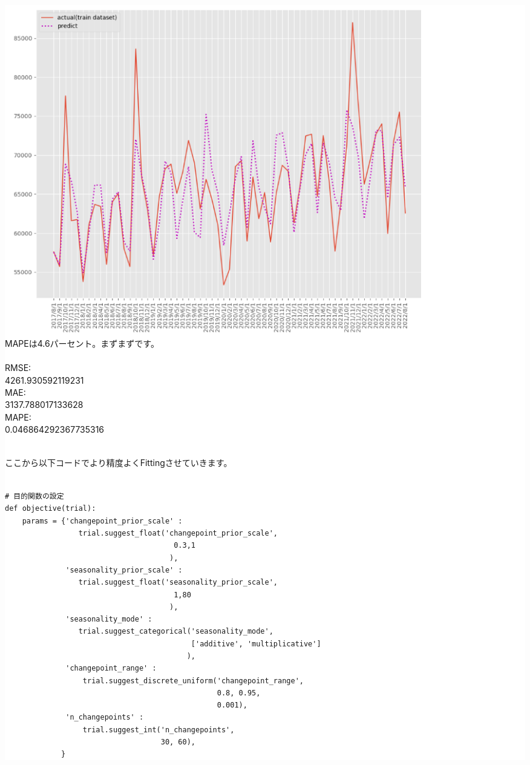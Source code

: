 <img src="../images/syokusenki1.png" width="80%"> 
<br>
MAPEは4.6パーセント。まずまずです。<br>
<br>
RMSE:<br>
4261.930592119231<br>
MAE:<br>
3137.788017133628<br>
MAPE:<br>
0.046864292367735316<br><br>

ここから以下コードでより精度よくFittingさせていきます。<br><br>

```
# 目的関数の設定
def objective(trial):
    params = {'changepoint_prior_scale' : 
                 trial.suggest_float('changepoint_prior_scale',
                                       0.3,1
                                      ),
              'seasonality_prior_scale' : 
                 trial.suggest_float('seasonality_prior_scale',
                                       1,80
                                      ),
              'seasonality_mode' : 
                 trial.suggest_categorical('seasonality_mode',
                                           ['additive', 'multiplicative']
                                          ),
              'changepoint_range' : 
                  trial.suggest_discrete_uniform('changepoint_range', 
                                                 0.8, 0.95, 
                                                 0.001),
              'n_changepoints' : 
                  trial.suggest_int('n_changepoints', 
                                    30, 60),
             }
```